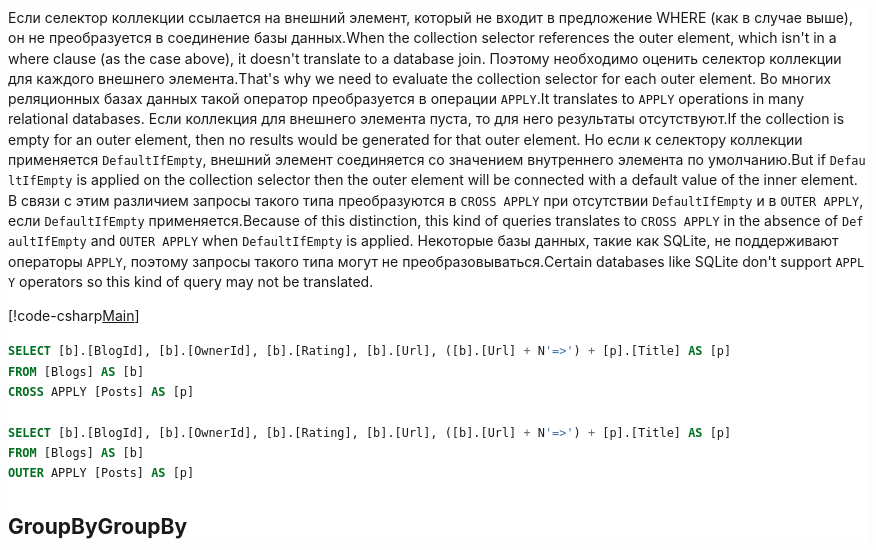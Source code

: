 <span data-ttu-id="aa3c1-138">Если селектор коллекции ссылается на внешний элемент, который не входит в предложение WHERE (как в случае выше), он не преобразуется в соединение базы данных.</span><span class="sxs-lookup"><span data-stu-id="aa3c1-138">When the collection selector references the outer element, which isn't in a where clause (as the case above), it doesn't translate to a database join.</span></span> <span data-ttu-id="aa3c1-139">Поэтому необходимо оценить селектор коллекции для каждого внешнего элемента.</span><span class="sxs-lookup"><span data-stu-id="aa3c1-139">That's why we need to evaluate the collection selector for each outer element.</span></span> <span data-ttu-id="aa3c1-140">Во многих реляционных базах данных такой оператор преобразуется в операции `APPLY`.</span><span class="sxs-lookup"><span data-stu-id="aa3c1-140">It translates to `APPLY` operations in many relational databases.</span></span> <span data-ttu-id="aa3c1-141">Если коллекция для внешнего элемента пуста, то для него результаты отсутствуют.</span><span class="sxs-lookup"><span data-stu-id="aa3c1-141">If the collection is empty for an outer element, then no results would be generated for that outer element.</span></span> <span data-ttu-id="aa3c1-142">Но если к селектору коллекции применяется `DefaultIfEmpty`, внешний элемент соединяется со значением внутреннего элемента по умолчанию.</span><span class="sxs-lookup"><span data-stu-id="aa3c1-142">But if `DefaultIfEmpty` is applied on the collection selector then the outer element will be connected with a default value of the inner element.</span></span> <span data-ttu-id="aa3c1-143">В связи с этим различием запросы такого типа преобразуются в `CROSS APPLY` при отсутствии `DefaultIfEmpty` и в `OUTER APPLY`, если `DefaultIfEmpty` применяется.</span><span class="sxs-lookup"><span data-stu-id="aa3c1-143">Because of this distinction, this kind of queries translates to `CROSS APPLY` in the absence of `DefaultIfEmpty` and `OUTER APPLY` when `DefaultIfEmpty` is applied.</span></span> <span data-ttu-id="aa3c1-144">Некоторые базы данных, такие как SQLite, не поддерживают операторы `APPLY`, поэтому запросы такого типа могут не преобразовываться.</span><span class="sxs-lookup"><span data-stu-id="aa3c1-144">Certain databases like SQLite don't support `APPLY` operators so this kind of query may not be translated.</span></span>

[!code-csharp[Main](../../../samples/core/Querying/ComplexQuery/Sample.cs#SelectManyConvertedToApply)]

```SQL
SELECT [b].[BlogId], [b].[OwnerId], [b].[Rating], [b].[Url], ([b].[Url] + N'=>') + [p].[Title] AS [p]
FROM [Blogs] AS [b]
CROSS APPLY [Posts] AS [p]

SELECT [b].[BlogId], [b].[OwnerId], [b].[Rating], [b].[Url], ([b].[Url] + N'=>') + [p].[Title] AS [p]
FROM [Blogs] AS [b]
OUTER APPLY [Posts] AS [p]
```

## <a name="groupby"></a><span data-ttu-id="aa3c1-145">GroupBy</span><span class="sxs-lookup"><span data-stu-id="aa3c1-145">GroupBy</span></span>
